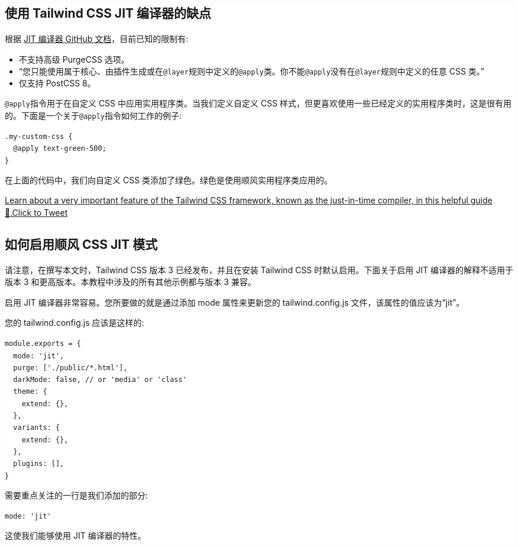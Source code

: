 ## 使用 Tailwind CSS JIT 编译器的缺点

根据 [JIT 编译器 GitHub 文档](https://github.com/tailwindlabs/tailwindcss-jit#known-limitations)，目前已知的限制有:

*   不支持高级 PurgeCSS 选项。
*   “您只能使用属于核心、由插件生成或在`@layer`规则中定义的`@apply`类。你不能`@apply`没有在`@layer`规则中定义的任意 CSS 类。”
*   仅支持 PostCSS 8。

`@apply`指令用于在自定义 CSS 中应用实用程序类。当我们定义自定义 CSS 样式，但更喜欢使用一些已经定义的实用程序类时，这是很有用的。下面是一个关于`@apply`指令如何工作的例子:

```
.my-custom-css {
  @apply text-green-500;
}
```

在上面的代码中，我们向自定义 CSS 类添加了绿色。绿色是使用顺风实用程序类应用的。

[Learn about a very important feature of the Tailwind CSS framework, known as the just-in-time compiler, in this helpful guide 🚀.Click to Tweet](https://twitter.com/intent/tweet?url=https%3A%2F%2Fkinsta.com%2Fblog%2Ftailwind-jit%2F&via=kinsta&text=Learn+about+a+very+important+feature+of+the+Tailwind+CSS+framework%2C+known+as+the+just-in-time+compiler%2C+in+this+helpful+guide+%F0%9F%9A%80.&hashtags=Tailwind%2CCSS)

## 如何启用顺风 CSS JIT 模式

请注意，在撰写本文时，Tailwind CSS 版本 3 已经发布，并且在安装 Tailwind CSS 时默认启用。下面关于启用 JIT 编译器的解释不适用于版本 3 和更高版本。本教程中涉及的所有其他示例都与版本 3 兼容。

启用 JIT 编译器非常容易。您所要做的就是通过添加 mode 属性来更新您的 tailwind.config.js 文件，该属性的值应该为“jit”。

您的 tailwind.config.js 应该是这样的:

```
module.exports = {
  mode: 'jit',
  purge: ['./public/*.html'],
  darkMode: false, // or 'media' or 'class'
  theme: {
    extend: {},
  },
  variants: {
    extend: {},
  },
  plugins: [],
}
```

需要重点关注的一行是我们添加的部分:

```
mode: 'jit'

```

这使我们能够使用 JIT 编译器的特性。
